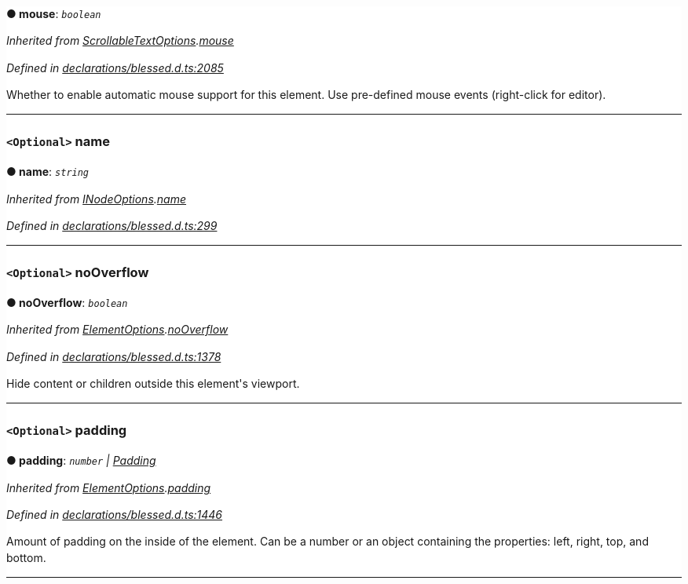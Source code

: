 **● mouse**: *`boolean`*

*Inherited from [ScrollableTextOptions](_declarations_blessed_d_.widgets.scrollabletextoptions.md).[mouse](_declarations_blessed_d_.widgets.scrollabletextoptions.md#mouse)*

*Defined in [declarations/blessed.d.ts:2085](https://github.com/cancerberoSgx/accursed/blob/978b980/src/declarations/blessed.d.ts#L2085)*

Whether to enable automatic mouse support for this element. Use pre-defined mouse events (right-click for editor).

___
<a id="name"></a>

### `<Optional>` name

**● name**: *`string`*

*Inherited from [INodeOptions](_declarations_blessed_d_.widgets.inodeoptions.md).[name](_declarations_blessed_d_.widgets.inodeoptions.md#name)*

*Defined in [declarations/blessed.d.ts:299](https://github.com/cancerberoSgx/accursed/blob/978b980/src/declarations/blessed.d.ts#L299)*

___
<a id="nooverflow"></a>

### `<Optional>` noOverflow

**● noOverflow**: *`boolean`*

*Inherited from [ElementOptions](_declarations_blessed_d_.widgets.elementoptions.md).[noOverflow](_declarations_blessed_d_.widgets.elementoptions.md#nooverflow)*

*Defined in [declarations/blessed.d.ts:1378](https://github.com/cancerberoSgx/accursed/blob/978b980/src/declarations/blessed.d.ts#L1378)*

Hide content or children outside this element's viewport.

___
<a id="padding"></a>

### `<Optional>` padding

**● padding**: *`number` \| [Padding](_declarations_blessed_d_.widgets.padding.md)*

*Inherited from [ElementOptions](_declarations_blessed_d_.widgets.elementoptions.md).[padding](_declarations_blessed_d_.widgets.elementoptions.md#padding)*

*Defined in [declarations/blessed.d.ts:1446](https://github.com/cancerberoSgx/accursed/blob/978b980/src/declarations/blessed.d.ts#L1446)*

Amount of padding on the inside of the element. Can be a number or an object containing the properties: left, right, top, and bottom.

___
<a id="parent"></a>
